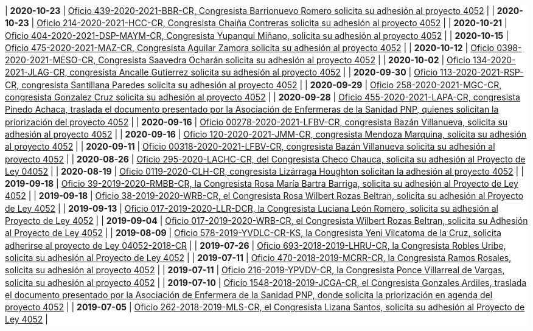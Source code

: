 | **2020-10-23** | [Oficio 439-2020-2021-BBR-CR, Congresista Barrionuevo Romero solicita su adhesión al proyecto 4052](http://www.leyes.congreso.gob.pe/Documentos/2016_2021/Adhesiones/Proyectos_de_Ley/OFICIO-439-2020-2021-BBR-CR.pdf) |
| **2020-10-23** | [Oficio 214-2020-2021-HCC-CR, Congresista Chaiña Contreras solicita su adhesión al proyecto 4052](http://www.leyes.congreso.gob.pe/Documentos/2016_2021/Adhesiones/Proyectos_de_Ley/OFICIO-214-2020-2021-HCC-CR.pdf) |
| **2020-10-21** | [Oficio 404-2020-2021-DSP-MAYM-CR, Congresista Yupanqui Miñano, solicita su adhesión al proyecto 4052](http://www.leyes.congreso.gob.pe/Documentos/2016_2021/Adhesiones/Proyectos_de_Ley/OFICIO-CR-MAYM-404-DSP-2020.pdf) |
| **2020-10-15** | [Oficio 475-2020-2021-MAZ-CR, Congresista Aguilar Zamora solicita su adhesión al proyecto 4052](http://www.leyes.congreso.gob.pe/Documentos/2016_2021/Adhesiones/Proyectos_de_Ley/OFICIO-475-2020-2021-MAZ-CR.pdf) |
| **2020-10-12** | [Oficio 0398-2020-2021-MESO-CR, Congresista Saavedra Ocharán solicita su adhesión al proyecto 4052](http://www.leyes.congreso.gob.pe/Documentos/2016_2021/Adhesiones/Proyectos_de_Ley/OFICIO-0398-2020-2021-MESO-CR.pdf) |
| **2020-10-02** | [Oficio 134-2020-2021-JLAG-CR, congresista Ancalle Gutierrez solicita su adhesión al proyecto 4052](http://www.leyes.congreso.gob.pe/Documentos/2016_2021/Adhesiones/Proyectos_de_Ley/OFICIO-134-2020-2021-JLAG-CR.pdf) |
| **2020-09-30** | [Oficio 113-2020-2021-RSP-CR, congresista Santillana Paredes solicita su adhesión al proyecto 4052](http://www.leyes.congreso.gob.pe/Documentos/2016_2021/Adhesiones/Proyectos_de_Ley/OFICIO-113-2020-2021-RSP-CR.pdf) |
| **2020-09-29** | [Oficio 258-2020-2021-MGC-CR, congresista Gonzalez Cruz solicita su adhesión al proyecto 4052](http://www.leyes.congreso.gob.pe/Documentos/2016_2021/Adhesiones/Proyectos_de_Ley/OFICIO-258-2020-2021-MGC-CR.pdf) |
| **2020-09-28** | [Oficio 455-2020-2021-LAPA-CR, congresista Pinedo Achaca, traslada el documento presentado por la Asociación de Enfermeras de la Sanidad PNP, quienes solicitan la priorización del proyecto 4052](http://www.leyes.congreso.gob.pe/Documentos/2016_2021/Oficios/Congresistas/OFICIO-455-2020-2021-LAPA-CR.pdf) |
| **2020-09-16** | [Oficio 00278-2020-2021-LFBV-CR, congresista Bazán Villanueva, solicita su adhesión al proyecto 4052](http://www.leyes.congreso.gob.pe/Documentos/2016_2021/Adhesiones/Proyectos_de_Ley/OFICIO-00278-2020-2021-LFBV-CR.pdf) |
| **2020-09-16** | [Oficio 120-2020-2021-JMM-CR, congresista Mendoza Marquina, solicita su adhesión al proyecto 4052](http://www.leyes.congreso.gob.pe/Documentos/2016_2021/Adhesiones/Proyectos_de_Ley/OFICIO-120-2020-2021-JMM-CR.pdf) |
| **2020-09-11** | [Oficio 00318-2020-2021-LFBV-CR, congresista Bazán Villanueva solicita su adhesión al proyecto 4052](http://www.leyes.congreso.gob.pe/Documentos/2016_2021/Adhesiones/Proyectos_de_Ley/OFICIO-00318-2020-2021-LFBV-CR.pdf) |
| **2020-08-26** | [Oficio 295-2020-LACHC-CR, del Congresista Checo Chauca, solicita su adhesión al Proyecto de Ley 04052](http://www.leyes.congreso.gob.pe/Documentos/2016_2021/Adhesiones/Proyectos_de_Ley/OFICIO-295-2020-LACHC-CR.pdf) |
| **2020-08-19** | [Oficio 0119-2020-CLH-CR, congresista Lizárraga Houghton solicitan la adhesión al proyecto 4052](http://www.leyes.congreso.gob.pe/Documentos/2016_2021/Adhesiones/Proyectos_de_Ley/OFICIO-0119-2020-CLH-CR.pdf) |
| **2019-09-18** | [Oficio 39-2019-2020-RMBB-CR, la Congresista Rosa María Bartra Barriga, solicita su adhesión al Proyecto de Ley 4052](http://www.leyes.congreso.gob.pe/Documentos/2016_2021/Adhesiones/Proyectos_de_Ley/OFICIO-39-2019-2020-RMBB-CR.pdf) |
| **2019-09-18** | [Oficio 38-2019-2020-WRB-CR, el Congresista Rosa Wilbert Rozas Beltran, solicita su adhesión al Proyecto de Ley 4052](http://www.leyes.congreso.gob.pe/Documentos/2016_2021/Adhesiones/Proyectos_de_Ley/OFICIO-038-2019-2020-WRB-CR.pdf) |
| **2019-09-13** | [Oficio 017-2019-2020-LLR-DCR, la Congresista Luciana León Romero, solicita su adhesión al Proyecto de Ley 4052](http://www.leyes.congreso.gob.pe/Documentos/2016_2021/Adhesiones/Proyectos_de_Ley/OFICIO-017-2019-2020-LLR-DCR..pdf) |
| **2019-09-04** | [Oficio 017-2019-2020-WRB-CR, el Congresista Wilbert Rozas Beltran, solicita su Adhesión al Proyecto de Ley 4052](http://www.leyes.congreso.gob.pe/Documentos/2016_2021/Adhesiones/Proyectos_de_Ley/OFICIO-017-2019-2020-WRB-CR.pdf) |
| **2019-08-09** | [Oficio 578-2019-YVDLC-CR-KS, la Congresista Yeni Vilcatoma de la Cruz, solicita adherirse al proyecto de Ley 04052-2018-CR](http://www.leyes.congreso.gob.pe/Documentos/2016_2021/Adhesiones/Proyectos_de_Ley/OFICIO-578-2019-YVDLC-CR-KS.pdf) |
| **2019-07-26** | [Oficio 693-2018-2019-LHRU-CR, la Congresista Robles Uribe, solicita su adhesión al Proyecto de Ley 4052](http://www.leyes.congreso.gob.pe/Documentos/2016_2021/Adhesiones/Proyectos_de_Ley/OFICIO-693-2018-2019-LHRU-CR.pdf) |
| **2019-07-11** | [Oficio 470-2018-2019-MCRR-CR, la Congresista Ramos Rosales, solicita su adhesión al proyecto 4052](http://www.leyes.congreso.gob.pe/Documentos/2016_2021/Adhesiones/Proyectos_de_Ley/OFICIO-470-2018-2019-MCRR-CR.pdf) |
| **2019-07-11** | [Oficio 216-2019-YPVDV-CR, la Congresista Ponce Villarreal de Vargas, solicita su adhesión al proyecto 4052](http://www.leyes.congreso.gob.pe/Documentos/2016_2021/Adhesiones/Proyectos_de_Ley/OFICIO-216-2019-YPVDV-CR.pdf) |
| **2019-07-10** | [Oficio 1548-2018-2019-JCGA-CR, el Congresista Gonzales Ardiles, traslada el documento presentado por la Asociación de Enfermera de la Sanidad PNP, donde solicita la priorización en agenda del proyecto 4052](http://www.leyes.congreso.gob.pe/Documentos/2016_2021/Oficios/Congresistas/OFICIO-1548-2018-2019-JCGA-CR.pdf) |
| **2019-07-05** | [Oficio 262-2018-2019-MLS-CR, el Congresista Lizana Santos, solicita su adhesión al Proyecto de Ley 4052](http://www.leyes.congreso.gob.pe/Documentos/2016_2021/Adhesiones/Proyectos_de_Ley/OFICIO-262-2018-2019-MLS-CR.pdf) |